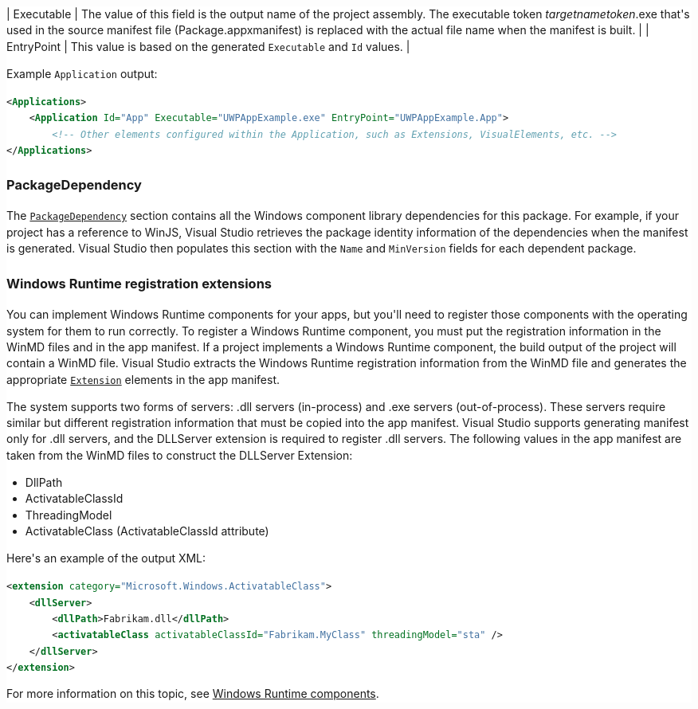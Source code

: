 | Executable | The value of this field is the output name of the project assembly. The executable token $targetnametoken$.exe that's used in the source manifest file (Package.appxmanifest) is replaced with the actual file name when the manifest is built. |
| EntryPoint | This value is based on the generated `Executable` and `Id` values. |

Example `Application` output:

```xml
<Applications>
    <Application Id="App" Executable="UWPAppExample.exe" EntryPoint="UWPAppExample.App">
        <!-- Other elements configured within the Application, such as Extensions, VisualElements, etc. -->
</Applications>
```

### PackageDependency 
The [`PackageDependency`](https://docs.microsoft.com/uwp/schemas/appxpackage/uapmanifestschema/element-packagedependency) section contains all the Windows component library dependencies for this package. For example, if your project has a reference to WinJS, Visual Studio retrieves the package identity information of the dependencies when the manifest is generated. Visual Studio then populates this section with the `Name` and `MinVersion` fields for each dependent package. 


### Windows Runtime registration extensions 
You can implement Windows Runtime components for your apps, but you'll need to register those components with the operating system for them to run correctly. To register a Windows Runtime component, you must put the registration information in the WinMD files and in the app manifest. If a project implements a Windows Runtime component, the build output of the project will contain a WinMD file. Visual Studio extracts the Windows Runtime registration information from the WinMD file and generates the appropriate [`Extension`](https://docs.microsoft.com/uwp/schemas/appxpackage/uapmanifestschema/element-extension) elements in the app manifest.

The system supports two forms of servers: .dll servers (in-process) and .exe servers (out-of-process). These servers require similar but different registration information that must be copied into the app manifest. Visual Studio supports generating manifest only for .dll servers, and the DLLServer extension is required to register .dll servers. The following values in the app manifest are taken from the WinMD files to construct the DLLServer Extension:

- DllPath 
- ActivatableClassId 
- ThreadingModel 
- ActivatableClass (ActivatableClassId attribute) 

Here's an example of the output XML: 

```xml
<extension category="Microsoft.Windows.ActivatableClass">
    <dllServer>
        <dllPath>Fabrikam.dll</dllPath>
        <activatableClass activatableClassId="Fabrikam.MyClass" threadingModel="sta" />
    </dllServer>
</extension>
```

For more information on this topic, see [Windows Runtime components](https://docs.microsoft.com/windows/uwp/winrt-components/). 
